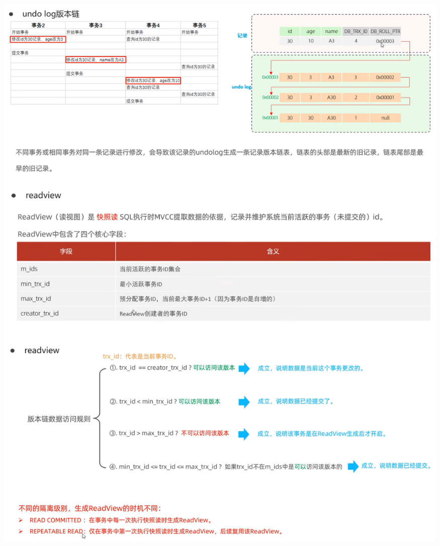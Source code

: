 ![image-20241011084906901](/assets/img/2024-9-7-MySQL/image-20241011084906901.png)

![image-20241011085048806](/assets/img/2024-9-7-MySQL/image-20241011085048806.png)

![image-20241011085246448](/assets/img/2024-9-7-MySQL/image-20241011085246448.png)
